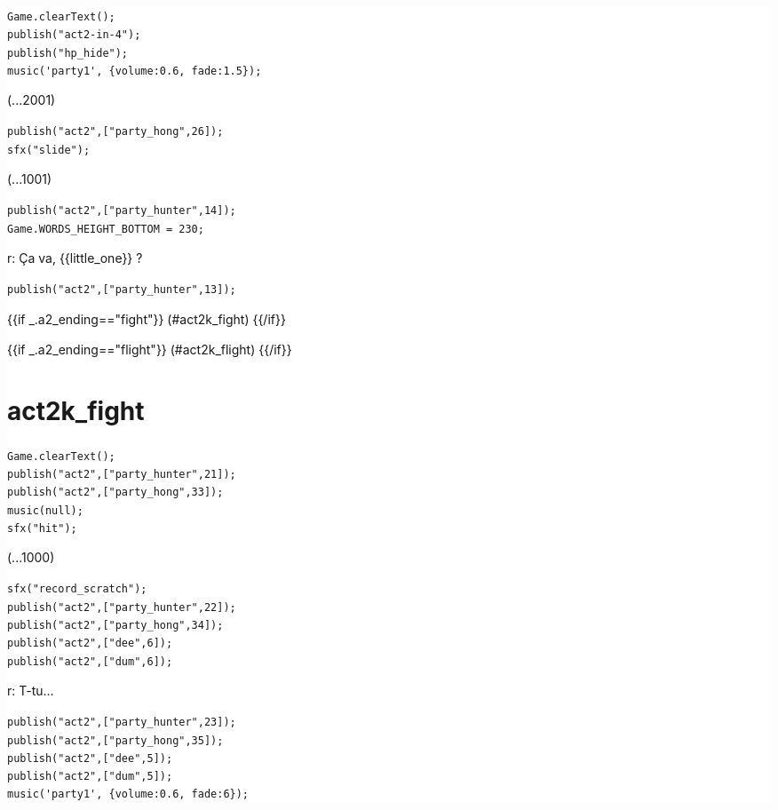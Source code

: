 ```
Game.clearText();
publish("act2-in-4");
publish("hp_hide");
music('party1', {volume:0.6, fade:1.5});
```

(...2001)

```
publish("act2",["party_hong",26]);
sfx("slide");
```

(...1001)

```
publish("act2",["party_hunter",14]);
Game.WORDS_HEIGHT_BOTTOM = 230;
```

r: Ça va, {{little_one}} ?

`publish("act2",["party_hunter",13]);`

{{if _.a2_ending=="fight"}}
(#act2k_fight)
{{/if}}

{{if _.a2_ending=="flight"}}
(#act2k_flight)
{{/if}}

# act2k_fight

```
Game.clearText();
publish("act2",["party_hunter",21]);
publish("act2",["party_hong",33]);
music(null);
sfx("hit");
```

(...1000)

```
sfx("record_scratch");
publish("act2",["party_hunter",22]);
publish("act2",["party_hong",34]);
publish("act2",["dee",6]);
publish("act2",["dum",6]);
```

r: T-tu...

```
publish("act2",["party_hunter",23]);
publish("act2",["party_hong",35]);
publish("act2",["dee",5]);
publish("act2",["dum",5]);
music('party1', {volume:0.6, fade:6});
```
